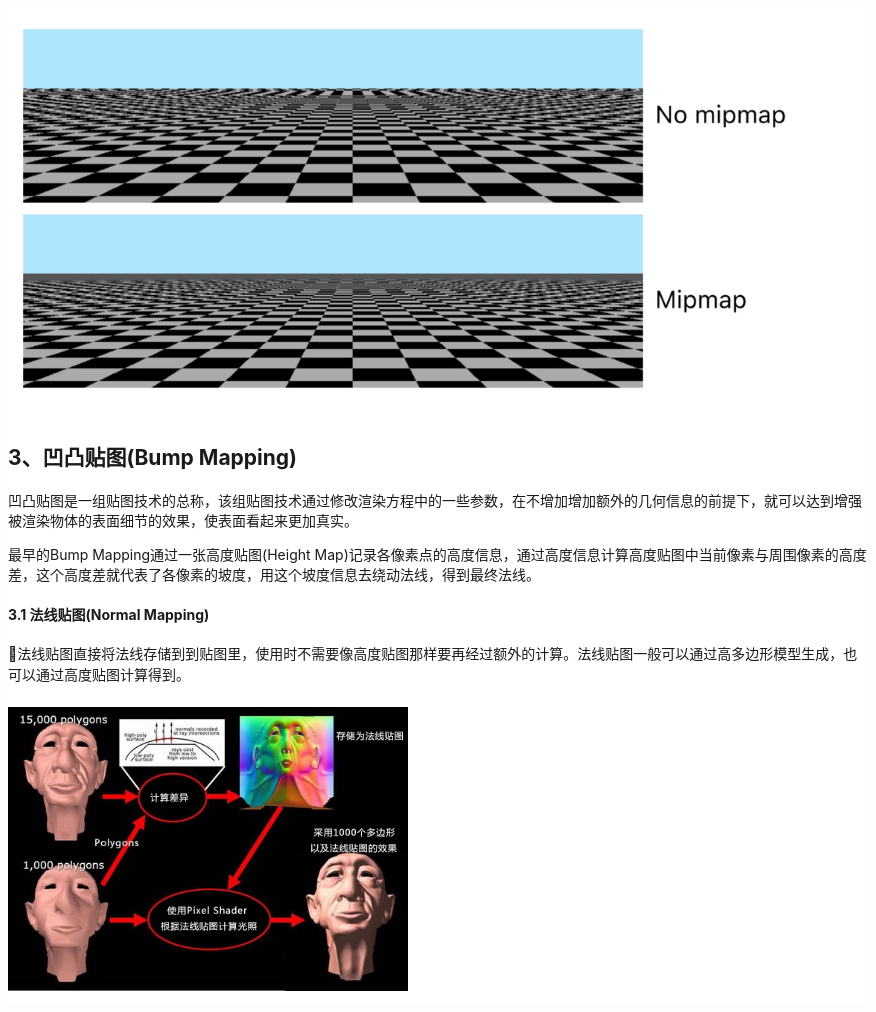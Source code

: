 <img src="texture-map/mipmaps.jpg" width="800px" height="400px" alt="mipmaps" title="mipmaps"> 

## 3、凹凸贴图(Bump Mapping)

凹凸贴图是一组贴图技术的总称，该组贴图技术通过修改渲染方程中的一些参数，在不增加增加额外的几何信息的前提下，就可以达到增强被渲染物体的表面细节的效果，使表面看起来更加真实。

最早的Bump Mapping通过一张高度贴图(Height Map)记录各像素点的高度信息，通过高度信息计算高度贴图中当前像素与周围像素的高度差，这个高度差就代表了各像素的坡度，用这个坡度信息去绕动法线，得到最终法线。

#### 3.1 法线贴图(Normal Mapping)

法线贴图直接将法线存储到到贴图里，使用时不需要像高度贴图那样要再经过额外的计算。法线贴图一般可以通过高多边形模型生成，也可以通过高度贴图计算得到。

<img src="texture-map/normalMap.jpg" width="400px" height="300px" alt="制作法线贴图" title="制作法线贴图">   
